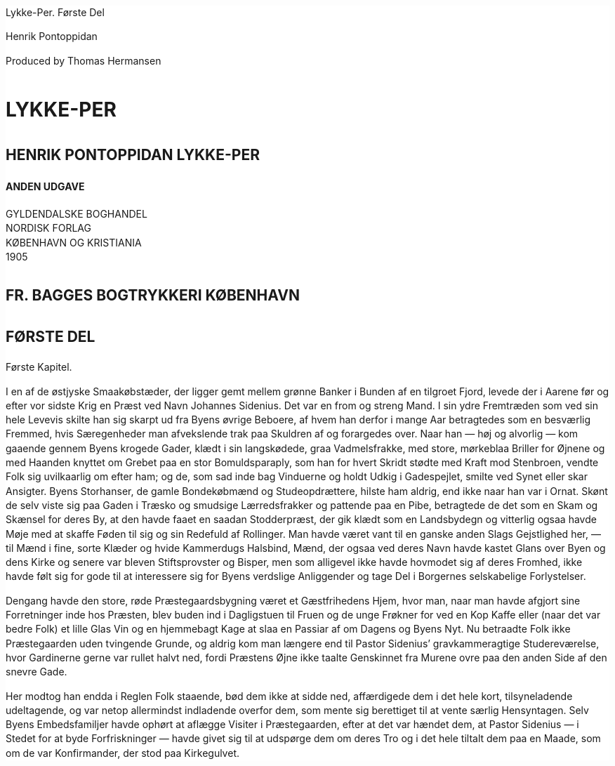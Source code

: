 Lykke-Per. Første Del  

Henrik Pontoppidan

Produced by Thomas Hermansen

# LYKKE-PER

## HENRIK PONTOPPIDAN LYKKE-PER

#### ANDEN UDGAVE

GYLDENDALSKE BOGHANDEL  
NORDISK FORLAG  
KØBENHAVN OG KRISTIANIA  
1905  

## FR. BAGGES BOGTRYKKERI KØBENHAVN

## FØRSTE DEL

Første Kapitel.

I en af de østjyske Smaakøbstæder, der ligger gemt mellem grønne Banker i Bunden af en tilgroet Fjord, levede der i Aarene før og efter vor sidste Krig en Præst ved Navn Johannes Sidenius. Det var en from og streng Mand. I sin ydre Fremtræden som ved sin hele Levevis skilte han sig skarpt ud fra Byens øvrige Beboere, af hvem han derfor i mange Aar betragtedes som en besværlig Fremmed, hvis Særegenheder man afvekslende trak paa Skuldren af og forargedes over. Naar han — høj og alvorlig — kom gaaende gennem Byens krogede Gader, klædt i sin langskødede, graa Vadmelsfrakke, med store, mørkeblaa Briller for Øjnene og med Haanden knyttet om Grebet paa en stor Bomuldsparaply, som han for hvert Skridt stødte med Kraft mod Stenbroen, vendte Folk sig uvilkaarlig om efter ham; og de, som sad inde bag Vinduerne og holdt Udkig i Gadespejlet, smilte ved Synet eller skar Ansigter. Byens Storhanser, de gamle Bondekøbmænd og Studeopdrættere, hilste ham aldrig, end ikke naar han var i Ornat. Skønt de selv viste sig paa Gaden i Træsko og smudsige Lærredsfrakker og pattende paa en Pibe, betragtede de det som en Skam og Skænsel for deres By, at den havde faaet en saadan Stodderpræst, der gik klædt som en Landsbydegn og vitterlig ogsaa havde Møje med at skaffe Føden til sig og sin Redefuld af Rollinger. Man havde været vant til en ganske anden Slags Gejstlighed her, — til Mænd i fine, sorte Klæder og hvide Kammerdugs Halsbind, Mænd, der ogsaa ved deres Navn havde kastet Glans over Byen og dens Kirke og senere var bleven Stiftsprovster og Bisper, men som alligevel ikke havde hovmodet sig af deres Fromhed, ikke havde følt sig for gode til at interessere sig for Byens verdslige Anliggender og tage Del i Borgernes selskabelige Forlystelser.

Dengang havde den store, røde Præstegaardsbygning været et Gæstfrihedens Hjem, hvor man, naar man havde afgjort sine Forretninger inde hos Præsten, blev buden ind i Dagligstuen til Fruen og de unge Frøkner for ved en Kop Kaffe eller (naar det var bedre Folk) et lille Glas Vin og en hjemmebagt Kage at slaa en Passiar af om Dagens og Byens Nyt. Nu betraadte Folk ikke Præstegaarden uden tvingende Grunde, og aldrig kom man længere end til Pastor Sidenius’ gravkammeragtige Studereværelse, hvor Gardinerne gerne var rullet halvt ned, fordi Præstens Øjne ikke taalte Genskinnet fra Murene ovre paa den anden Side af den snevre Gade.

Her modtog han endda i Reglen Folk staaende, bød dem ikke at sidde ned, affærdigede dem i det hele kort, tilsyneladende udeltagende, og var netop allermindst indladende overfor dem, som mente sig berettiget til at vente særlig Hensyntagen. Selv Byens Embedsfamiljer havde ophørt at aflægge Visiter i Præstegaarden, efter at det var hændet dem, at Pastor Sidenius — i Stedet for at byde Forfriskninger — havde givet sig til at udspørge dem om deres Tro og i det hele tiltalt dem paa en Maade, som om de var Konfirmander, der stod paa Kirkegulvet.
